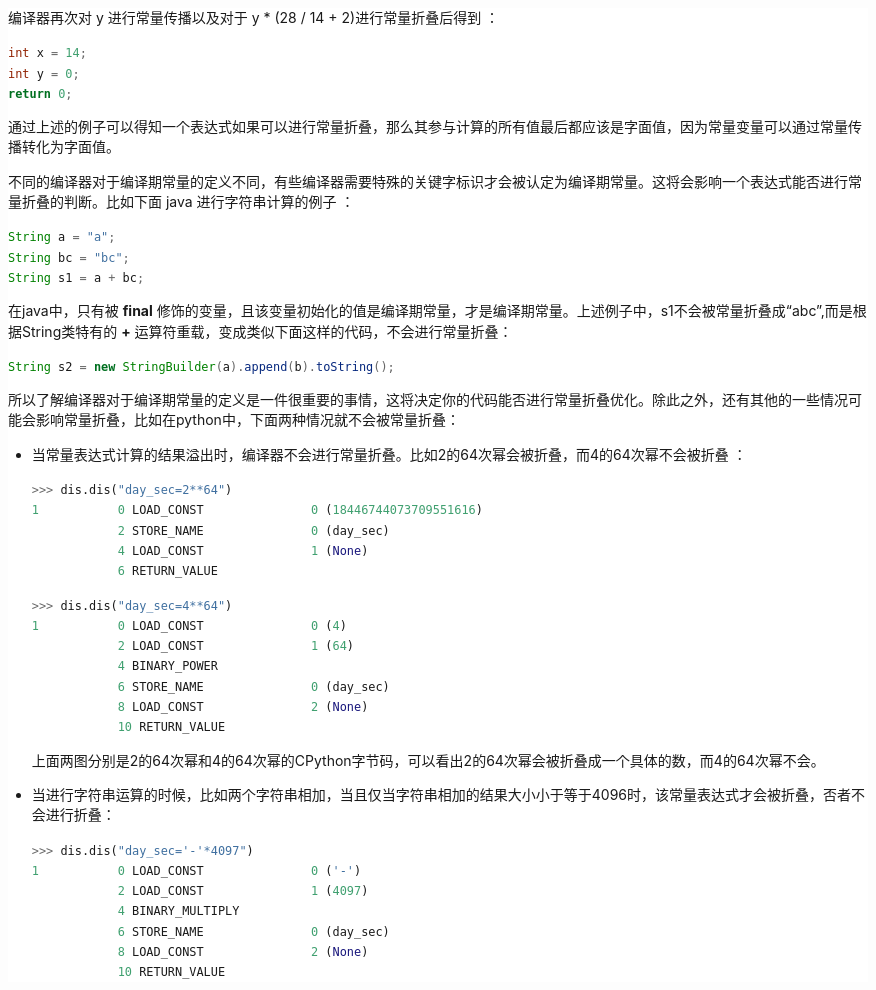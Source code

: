 编译器再次对 y 进行常量传播以及对于 y * (28 / 14 + 2)进行常量折叠后得到 ：

```c++
int x = 14;
int y = 0;
return 0;
```

通过上述的例子可以得知一个表达式如果可以进行常量折叠，那么其参与计算的所有值最后都应该是字面值，因为常量变量可以通过常量传播转化为字面值。

不同的编译器对于编译期常量的定义不同，有些编译器需要特殊的关键字标识才会被认定为编译期常量。这将会影响一个表达式能否进行常量折叠的判断。比如下面 java 进行字符串计算的例子 ：

```java
String a = "a";
String bc = "bc";
String s1 = a + bc;
```

在java中，只有被 **final** 修饰的变量，且该变量初始化的值是编译期常量，才是编译期常量。上述例子中，s1不会被常量折叠成“abc”,而是根据String类特有的 **+** 运算符重载，变成类似下面这样的代码，不会进行常量折叠：

```java
String s2 = new StringBuilder(a).append(b).toString(); 
```

所以了解编译器对于编译期常量的定义是一件很重要的事情，这将决定你的代码能否进行常量折叠优化。除此之外，还有其他的一些情况可能会影响常量折叠，比如在python中，下面两种情况就不会被常量折叠：

- 当常量表达式计算的结果溢出时，编译器不会进行常量折叠。比如2的64次幂会被折叠，而4的64次幂不会被折叠 ：

    ```python
    >>> dis.dis("day_sec=2**64")
  1           0 LOAD_CONST               0 (18446744073709551616)
                2 STORE_NAME               0 (day_sec)
                4 LOAD_CONST               1 (None)
                6 RETURN_VALUE 
    ```

    ```python
    >>> dis.dis("day_sec=4**64")
  1           0 LOAD_CONST               0 (4)
                2 LOAD_CONST               1 (64)
                4 BINARY_POWER
                6 STORE_NAME               0 (day_sec)
                8 LOAD_CONST               2 (None)
                10 RETURN_VALUE
    ```

    上面两图分别是2的64次幂和4的64次幂的CPython字节码，可以看出2的64次幂会被折叠成一个具体的数，而4的64次幂不会。

- 当进行字符串运算的时候，比如两个字符串相加，当且仅当字符串相加的结果大小小于等于4096时，该常量表达式才会被折叠，否者不会进行折叠：

    ```python
    >>> dis.dis("day_sec='-'*4097")
  1           0 LOAD_CONST               0 ('-')
                2 LOAD_CONST               1 (4097)
                4 BINARY_MULTIPLY
                6 STORE_NAME               0 (day_sec)
                8 LOAD_CONST               2 (None)
                10 RETURN_VALUE
    ```
